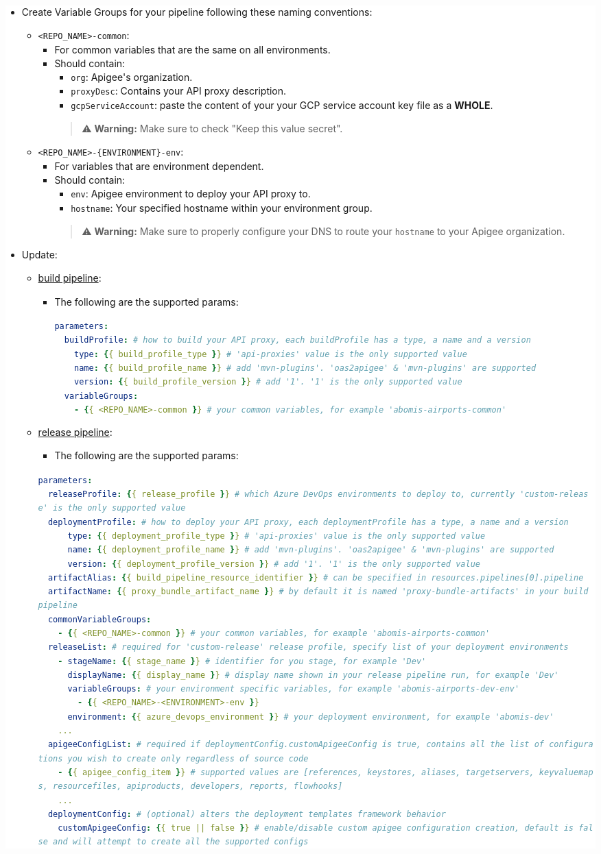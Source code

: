 - Create Variable Groups for your pipeline following these naming conventions:
  - `<REPO_NAME>-common`:
    - For common variables that are the same on all environments.
    - Should contain:
      - `org`: Apigee's organization.
      - `proxyDesc`: Contains your API proxy description.
      - `gcpServiceAccount`: paste the content of your your GCP service account key file as a **WHOLE**.
      > :warning: **Warning:** Make sure to check "Keep this value secret".
  - `<REPO_NAME>-{ENVIRONMENT}-env`:
    - For variables that are environment dependent.
    - Should contain:
      - `env`: Apigee environment to deploy your API proxy to.
      - `hostname`: Your specified hostname within your environment group.
      > :warning: **Warning:** Make sure to properly configure your DNS to route your `hostname` to your Apigee organization.

- Update:
  - [build pipeline][build-pipeline-file]:
    - The following are the supported params:
  
      ```yaml
      parameters:
        buildProfile: # how to build your API proxy, each buildProfile has a type, a name and a version
          type: {{ build_profile_type }} # 'api-proxies' value is the only supported value
          name: {{ build_profile_name }} # add 'mvn-plugins'. 'oas2apigee' & 'mvn-plugins' are supported
          version: {{ build_profile_version }} # add '1'. '1' is the only supported value
        variableGroups:
          - {{ <REPO_NAME>-common }} # your common variables, for example 'abomis-airports-common'
      ```  
  
  - [release pipeline][release-pipeline-file]:
    - The following are the supported params:
  
    ```yaml
    parameters:
      releaseProfile: {{ release_profile }} # which Azure DevOps environments to deploy to, currently 'custom-release' is the only supported value
      deploymentProfile: # how to deploy your API proxy, each deploymentProfile has a type, a name and a version
          type: {{ deployment_profile_type }} # 'api-proxies' value is the only supported value
          name: {{ deployment_profile_name }} # add 'mvn-plugins'. 'oas2apigee' & 'mvn-plugins' are supported
          version: {{ deployment_profile_version }} # add '1'. '1' is the only supported value      
      artifactAlias: {{ build_pipeline_resource_identifier }} # can be specified in resources.pipelines[0].pipeline
      artifactName: {{ proxy_bundle_artifact_name }} # by default it is named 'proxy-bundle-artifacts' in your build pipeline
      commonVariableGroups:
        - {{ <REPO_NAME>-common }} # your common variables, for example 'abomis-airports-common'
      releaseList: # required for 'custom-release' release profile, specify list of your deployment environments
        - stageName: {{ stage_name }} # identifier for you stage, for example 'Dev'
          displayName: {{ display_name }} # display name shown in your release pipeline run, for example 'Dev'
          variableGroups: # your environment specific variables, for example 'abomis-airports-dev-env'
            - {{ <REPO_NAME>-<ENVIRONMENT>-env }}
          environment: {{ azure_devops_environment }} # your deployment environment, for example 'abomis-dev'
        ...
      apigeeConfigList: # required if deploymentConfig.customApigeeConfig is true, contains all the list of configurations you wish to create only regardless of source code
        - {{ apigee_config_item }} # supported values are [references, keystores, aliases, targetservers, keyvaluemaps, resourcefiles, apiproducts, developers, reports, flowhooks]
        ...
      deploymentConfig: # (optional) alters the deployment templates framework behavior
        customApigeeConfig: {{ true || false }} # enable/disable custom apigee configuration creation, default is false and will attempt to create all the supported configs

[apigee]: https://cloud.google.com/apigee/docs/api-platform/get-started/what-apigee
[apigee-deploy-mvn]: https://github.com/apigee/apigee-deploy-maven-plugin
[apigee-config-mvn]: https://github.com/apigee/apigee-config-maven-plugin
[apigee-api-proxy]: https://cloud.google.com/apigee/docs/api-platform/fundamentals/understanding-apis-and-api-proxies#:~:text=The%20Missing%20Link.-,What%20is%20an%20API%20proxy%3F,same%20API%20without%20any%20interruption.
[apigee-devrel-cicd]: https://github.com/apigee/devrel/tree/main/references/cicd-pipeline
[apigee-automation-apigeelint]: https://github.com/apigee/apigeelint#readme
[apigee-automation-eslint]: https://eslint.org/
[apigee-automation-mocha]: https://mochajs.org/
[apigee-automation-apickli]: https://github.com/apickli/apickli
[apigee-automation-cucumberjs]: https://github.com/cucumber/cucumber-js
[azure-pipelines]: https://azure.microsoft.com/en-us/services/devops/pipelines/
[apigee-core-templates]: https://github.com/ShehabEl-DeenAlalkamy/apigee-core-yaml-pipeline-templates
[apigee-config-mvn-folder-structure]: https://github.com/apigee/apigee-config-maven-plugin/tree/hybrid#multi-file-config
[apigee-docs-understanding-apis-and-proxies]: https://cloud.google.com/apigee/docs/api-platform/fundamentals/understanding-apis-and-api-proxies
[apigee-docs-roles-list]: https://cloud.google.com/iam/docs/understanding-roles#apigee-roles
[build-pipeline-file]: cicd/build.yaml
[release-pipeline-file]: cicd/release.yaml
[apigee-config-developers-file]: resources/edge/org/developers.json
[apigee-api-management-cicd]: docs/assets/imgs/apigee-api-management-cicd-.png
[apigee-diagram]: docs/assets/imgs/apigee-diagram.png
[apigee-proxy-model-v1]: docs/assets/imgs/apigee-proxy-model-v1.png
[ado-pipeline-01]: docs/assets/imgs/ado-pipeline-ui-run.png
[ado-pipeline-02]: docs/assets/imgs/ado-pipeline-run.png
[ado-pipeline-03]: docs/assets/imgs/ado-pipeline-tests.png
[ado-pipeline-04]: docs/assets/imgs/ado-pipeline-coverage-report.png
[ado-pipeline-05]: docs/assets/imgs/ado-pipeline-artifacts.png
[ado-pipeline-release-01]: docs/assets/imgs/ado-pipeline-release-01.png
[ado-pipeline-release-02]: docs/assets/imgs/ado-pipeline-release-02.png
[ado-pipeline-release-03]: docs/assets/imgs/ado-pipeline-release-run.png
[ado-pipeline-release-04]: docs/assets/imgs/ado-pipeline-release-tests.png
[apigee-proxies-01]: docs/assets/imgs/apigee-proxies-01.png
[apigee-config-developers-01]: docs/assets/imgs/apigee-config-developers-01.png
[apigee-proxies-live-dev]: docs/assets/imgs/apigee-proxies-live-dev.png
[apigee-proxies-live-test]: docs/assets/imgs/apigee-proxies-live-test.png
[apigee-proxies-live-prod]: docs/assets/imgs/apigee-proxies-live-prod.png